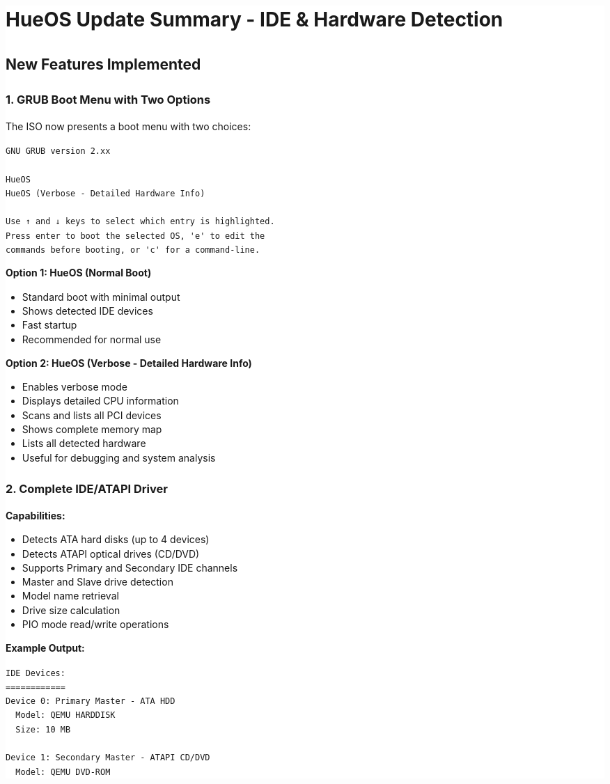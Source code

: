 # HueOS Update Summary - IDE & Hardware Detection

## New Features Implemented

### 1. GRUB Boot Menu with Two Options

The ISO now presents a boot menu with two choices:

```
GNU GRUB version 2.xx

HueOS
HueOS (Verbose - Detailed Hardware Info)

Use ↑ and ↓ keys to select which entry is highlighted.
Press enter to boot the selected OS, 'e' to edit the
commands before booting, or 'c' for a command-line.
```

**Option 1: HueOS (Normal Boot)**
- Standard boot with minimal output
- Shows detected IDE devices
- Fast startup
- Recommended for normal use

**Option 2: HueOS (Verbose - Detailed Hardware Info)**
- Enables verbose mode
- Displays detailed CPU information
- Scans and lists all PCI devices
- Shows complete memory map
- Lists all detected hardware
- Useful for debugging and system analysis

### 2. Complete IDE/ATAPI Driver

**Capabilities:**
- Detects ATA hard disks (up to 4 devices)
- Detects ATAPI optical drives (CD/DVD)
- Supports Primary and Secondary IDE channels
- Master and Slave drive detection
- Model name retrieval
- Drive size calculation
- PIO mode read/write operations

**Example Output:**
```
IDE Devices:
============
Device 0: Primary Master - ATA HDD
  Model: QEMU HARDDISK
  Size: 10 MB

Device 1: Secondary Master - ATAPI CD/DVD
  Model: QEMU DVD-ROM
```
